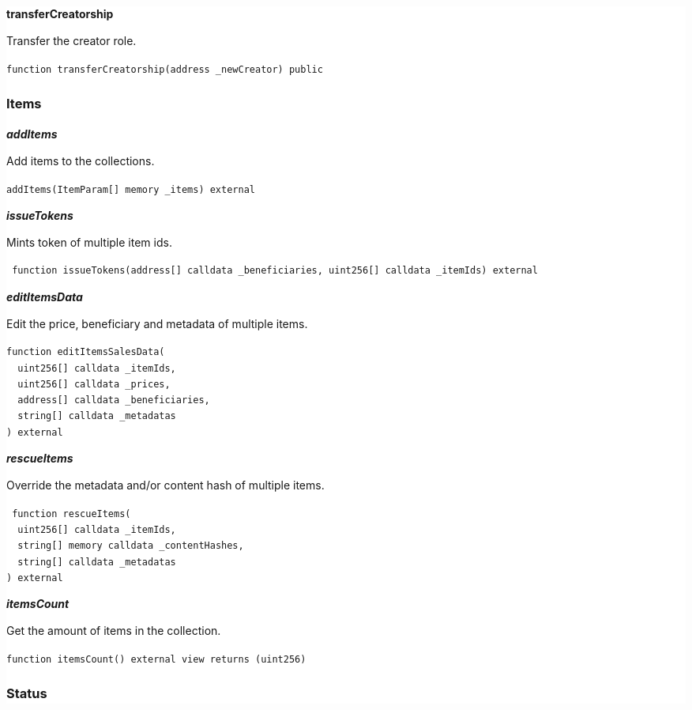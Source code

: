 **transferCreatorship**

Transfer the creator role.

```solidity
function transferCreatorship(address _newCreator) public
```

### Items

_**addItems**_

Add items to the collections.

```solidity
addItems(ItemParam[] memory _items) external
```

_**issueTokens**_

Mints token of multiple item ids.

```solidity
 function issueTokens(address[] calldata _beneficiaries, uint256[] calldata _itemIds) external
```

_**editItemsData**_

Edit the price, beneficiary and metadata of multiple items.

```solidity
function editItemsSalesData(
  uint256[] calldata _itemIds,
  uint256[] calldata _prices,
  address[] calldata _beneficiaries,
  string[] calldata _metadatas
) external
```

_**rescueItems**_

Override the metadata and/or content hash of multiple items.

```solidity
 function rescueItems(
  uint256[] calldata _itemIds,
  string[] memory calldata _contentHashes,
  string[] calldata _metadatas
) external
```

_**itemsCount**_

Get the amount of items in the collection.

```solidity
function itemsCount() external view returns (uint256)
```

### Status
